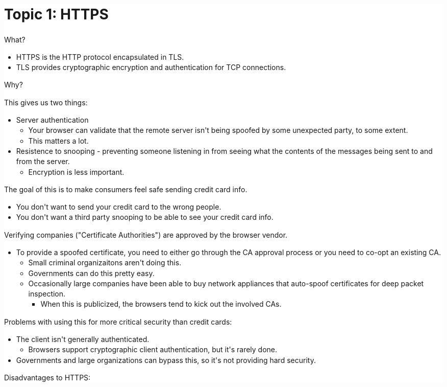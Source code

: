 # Topic 1: HTTPS

What?

 - HTTPS is the HTTP protocol encapsulated
   in TLS.
 - TLS provides cryptographic encryption and 
   authentication for TCP connections. 

Why?

This gives us two things:

 - Server authentication
   - Your browser can validate that the remote
     server isn't being spoofed by some unexpected
     party, to some extent.
   - This matters a lot.
 - Resistence to snooping - preventing someone
   listening in from seeing what the contents of
   the messages being sent to and from the server.
   - Encryption is less important.

The goal of this is to make consumers feel safe
sending credit card info.

 - You don't want to send your credit card to the
   wrong people.
 - You don't want a third party snooping to be
   able to see your credit card info.

Verifying companies ("Certificate Authorities")
are approved by the browser vendor.

 - To provide a spoofed certificate, you need to
   either go through the CA approval process or
   you need to co-opt an existing CA.
   - Small criminal organizaitons aren't doing this.
   - Governments can do this pretty easy.
   - Occasionally large companies have been able to
     buy network appliances that auto-spoof certificates
     for deep packet inspection.
     - When this is publicized, the browsers tend
       to kick out the involved CAs.

Problems with using this for more critical security
than credit cards:

 - The client isn't generally authenticated.
   - Browsers support cryptographic client authentication,
     but it's rarely done.
 - Governments and large organizations can bypass
   this, so it's not providing hard security.

Disadvantages to HTTPS:
